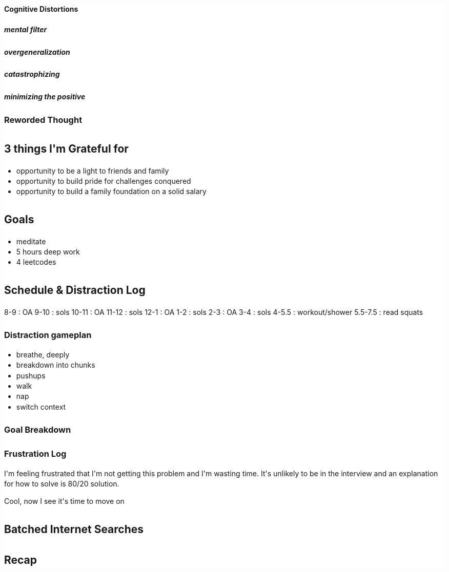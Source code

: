 #### Cognitive Distortions

##### mental filter

##### overgeneralization

##### catastrophizing

##### minimizing the positive

### Reworded Thought

## 3 things I'm Grateful for
- opportunity to be a light to friends and family
- opportunity to build pride for challenges conquered
- opportunity to build a family foundation on a solid salary

## Goals

- meditate
- 5 hours deep work
- 4 leetcodes

## Schedule & Distraction Log
8-9     : OA
9-10    : sols
10-11   : OA
11-12   : sols
12-1    : OA
1-2     : sols
2-3     : OA
3-4     : sols
4-5.5   : workout/shower
5.5-7.5 : read squats

### Distraction gameplan
- breathe, deeply
- breakdown into chunks
- pushups
- walk
- nap
- switch context
### Goal Breakdown
### Frustration Log
I'm feeling frustrated that I'm not getting this problem and I'm wasting time. It's unlikely to be in the interview and an explanation for how to solve is 80/20 solution.

Cool, now I see it's time to move on
## Batched Internet Searches

## Recap


